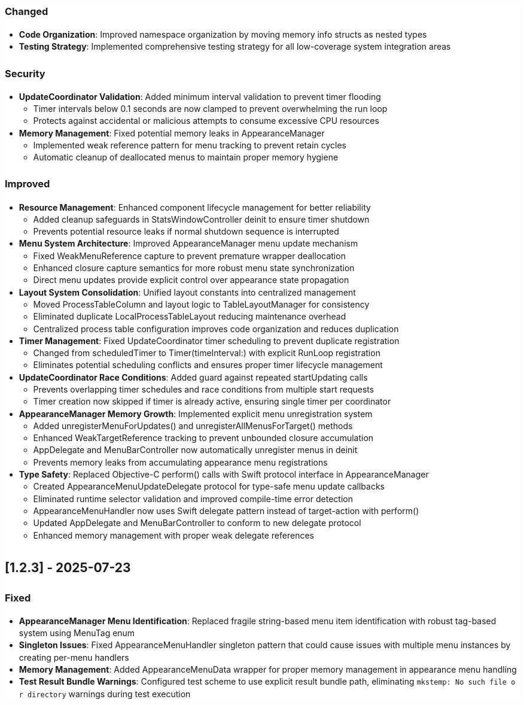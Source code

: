 ### Changed
- **Code Organization**: Improved namespace organization by moving memory info structs as nested types
- **Testing Strategy**: Implemented comprehensive testing strategy for all low-coverage system integration areas

### Security
- **UpdateCoordinator Validation**: Added minimum interval validation to prevent timer flooding
  - Timer intervals below 0.1 seconds are now clamped to prevent overwhelming the run loop
  - Protects against accidental or malicious attempts to consume excessive CPU resources
- **Memory Management**: Fixed potential memory leaks in AppearanceManager
  - Implemented weak reference pattern for menu tracking to prevent retain cycles
  - Automatic cleanup of deallocated menus to maintain proper memory hygiene

### Improved
- **Resource Management**: Enhanced component lifecycle management for better reliability
  - Added cleanup safeguards in StatsWindowController deinit to ensure timer shutdown
  - Prevents potential resource leaks if normal shutdown sequence is interrupted
- **Menu System Architecture**: Improved AppearanceManager menu update mechanism
  - Fixed WeakMenuReference capture to prevent premature wrapper deallocation
  - Enhanced closure capture semantics for more robust menu state synchronization
  - Direct menu updates provide explicit control over appearance state propagation
- **Layout System Consolidation**: Unified layout constants into centralized management
  - Moved ProcessTableColumn and layout logic to TableLayoutManager for consistency
  - Eliminated duplicate LocalProcessTableLayout reducing maintenance overhead
  - Centralized process table configuration improves code organization and reduces duplication
- **Timer Management**: Fixed UpdateCoordinator timer scheduling to prevent duplicate registration
  - Changed from scheduledTimer to Timer(timeInterval:) with explicit RunLoop registration
  - Eliminates potential scheduling conflicts and ensures proper timer lifecycle management
- **UpdateCoordinator Race Conditions**: Added guard against repeated startUpdating calls
  - Prevents overlapping timer schedules and race conditions from multiple start requests
  - Timer creation now skipped if timer is already active, ensuring single timer per coordinator
- **AppearanceManager Memory Growth**: Implemented explicit menu unregistration system
  - Added unregisterMenuForUpdates() and unregisterAllMenusForTarget() methods
  - Enhanced WeakTargetReference tracking to prevent unbounded closure accumulation
  - AppDelegate and MenuBarController now automatically unregister menus in deinit
  - Prevents memory leaks from accumulating appearance menu registrations
- **Type Safety**: Replaced Objective-C perform() calls with Swift protocol interface in AppearanceManager
  - Created AppearanceMenuUpdateDelegate protocol for type-safe menu update callbacks
  - Eliminated runtime selector validation and improved compile-time error detection
  - AppearanceMenuHandler now uses Swift delegate pattern instead of target-action with perform()
  - Updated AppDelegate and MenuBarController to conform to new delegate protocol
  - Enhanced memory management with proper weak delegate references

## [1.2.3] - 2025-07-23

### Fixed
- **AppearanceManager Menu Identification**: Replaced fragile string-based menu item identification with robust tag-based system using MenuTag enum
- **Singleton Issues**: Fixed AppearanceMenuHandler singleton pattern that could cause issues with multiple menu instances by creating per-menu handlers
- **Memory Management**: Added AppearanceMenuData wrapper for proper memory management in appearance menu handling
- **Test Result Bundle Warnings**: Configured test scheme to use explicit result bundle path, eliminating `mkstemp: No such file or directory` warnings during test execution

